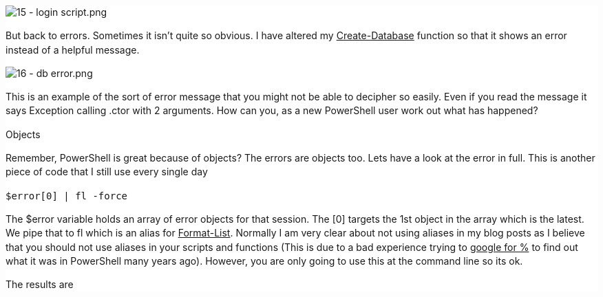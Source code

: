 <P><IMG class="alignnone size-full wp-image-8118" alt="15 - login script.png" src="https://blog.robsewell.com/assets/uploads/2017/09/15-login-script.png?resize=630%2C90&amp;ssl=1" width=630 height=90 sizes="(max-width: 630px) 100vw, 630px" data-recalc-dims="1" loading="lazy" data-large-file="https://blog.robsewell.com/assets/uploads/2017/09/15-login-script.png?fit=630%2C90&amp;ssl=1" data-medium-file="https://blog.robsewell.com/assets/uploads/2017/09/15-login-script.png?fit=300%2C43&amp;ssl=1" data-image-description="" data-image-title="15 – login script" data-image-meta='{"aperture":"0","credit":"","camera":"","caption":"","created_timestamp":"0","copyright":"","focal_length":"0","iso":"0","shutter_speed":"0","title":"","orientation":"0"}' data-comments-opened="1" data-orig-size="2938,421" data-orig-file="https://blog.robsewell.com/assets/uploads/2017/09/15-login-script.png?fit=2938%2C421&amp;ssl=1" data-permalink="https://blog.robsewell.com/15-login-script/" data-attachment-id="8118" srcset="https://blog.robsewell.com/assets/uploads/2017/09/15-login-script.png?w=2938&amp;ssl=1 2938w,https://blog.robsewell.com/assets/uploads/2017/09/15-login-script.png?resize=300%2C43&amp;ssl=1 300w,https://blog.robsewell.com/assets/uploads/2017/09/15-login-script.png?resize=768%2C110&amp;ssl=1 768w,https://blog.robsewell.com/assets/uploads/2017/09/15-login-script.png?resize=1024%2C147&amp;ssl=1 1024w,https://blog.robsewell.com/assets/uploads/2017/09/15-login-script.png?w=1260&amp;ssl=1 1260w,https://blog.robsewell.com/assets/uploads/2017/09/15-login-script.png?w=1890&amp;ssl=1 1890w"></P>
<P>But back to errors. Sometimes it isn’t quite so obvious. I have altered my <A href="https://github.com/SQLDBAWithABeard/Functions/blob/master/Create-Database.ps1" rel=noopener target=_blank>Create-Database</A> function so that it shows an error instead of a helpful message.</P>
<P><IMG class="alignnone size-full wp-image-8122" alt="16 - db error.png" src="https://blog.robsewell.com/assets/uploads/2017/09/16-db-error.png?resize=630%2C104&amp;ssl=1" width=630 height=104 sizes="(max-width: 630px) 100vw, 630px" data-recalc-dims="1" loading="lazy" data-large-file="https://blog.robsewell.com/assets/uploads/2017/09/16-db-error.png?fit=630%2C104&amp;ssl=1" data-medium-file="https://blog.robsewell.com/assets/uploads/2017/09/16-db-error.png?fit=300%2C50&amp;ssl=1" data-image-description="" data-image-title="16 – db error" data-image-meta='{"aperture":"0","credit":"","camera":"","caption":"","created_timestamp":"0","copyright":"","focal_length":"0","iso":"0","shutter_speed":"0","title":"","orientation":"0"}' data-comments-opened="1" data-orig-size="2665,441" data-orig-file="https://blog.robsewell.com/assets/uploads/2017/09/16-db-error.png?fit=2665%2C441&amp;ssl=1" data-permalink="https://blog.robsewell.com/16-db-error/" data-attachment-id="8122" srcset="https://blog.robsewell.com/assets/uploads/2017/09/16-db-error.png?w=2665&amp;ssl=1 2665w,https://blog.robsewell.com/assets/uploads/2017/09/16-db-error.png?resize=300%2C50&amp;ssl=1 300w,https://blog.robsewell.com/assets/uploads/2017/09/16-db-error.png?resize=768%2C127&amp;ssl=1 768w,https://blog.robsewell.com/assets/uploads/2017/09/16-db-error.png?resize=1024%2C169&amp;ssl=1 1024w,https://blog.robsewell.com/assets/uploads/2017/09/16-db-error.png?w=1260&amp;ssl=1 1260w,https://blog.robsewell.com/assets/uploads/2017/09/16-db-error.png?w=1890&amp;ssl=1 1890w"></P>
<P>This is an example of the sort of error message that you might not be able to decipher so easily. Even if you read the message it says Exception calling .ctor with 2 arguments. How can you, as a new PowerShell user work out what has happened?</P>
<P>Objects</P>
<P>Remember, PowerShell is great because of objects? The errors are objects too. Lets have a look at the error in full. This is another piece of code that I still use every single day</P><PRE title="So Important it gets a title" class="lang:ps decode:true ">$error[0] | fl -force</PRE>
<P>The $error variable holds an array of error objects for that session. The [0] targets the 1st object in the array which is the latest. We pipe that to fl which is an alias for <A href="https://docs.microsoft.com/en-us/powershell/module/microsoft.powershell.utility/format-list?view=powershell-5.1" rel=noopener target=_blank>Format-List</A>. Normally I am very clear about not using aliases in my blog posts as I believe that you should not use aliases in your scripts and functions (This is due to a bad experience trying to <A href="https://www.google.co.uk/search?q=powershell+%25&amp;ie=&amp;oe=" rel=noopener target=_blank>google for %</A> to find out what it was in PowerShell many years ago). However, you are only going to use this at the command line so its ok.</P>
<P>The results are</P>